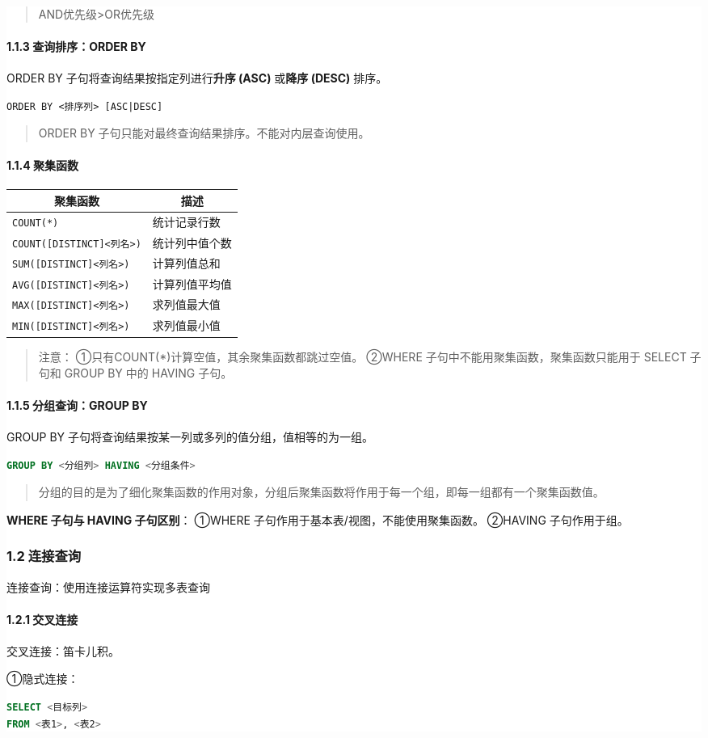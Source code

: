 > AND优先级>OR优先级

#### 1.1.3 查询排序：ORDER BY

ORDER BY 子句将查询结果按指定列进行**升序 (ASC)** 或**降序 (DESC)** 排序。

```mysql
ORDER BY <排序列> [ASC|DESC]
```

> ORDER BY 子句只能对最终查询结果排序。不能对内层查询使用。

#### 1.1.4 聚集函数

| 聚集函数                  | 描述           |
| ------------------------- | -------------- |
| `COUNT(*)`                | 统计记录行数   |
| `COUNT([DISTINCT]<列名>)` | 统计列中值个数 |
| `SUM([DISTINCT]<列名>)`   | 计算列值总和   |
| `AVG([DISTINCT]<列名>)`   | 计算列值平均值 |
| `MAX([DISTINCT]<列名>)`   | 求列值最大值   |
| `MIN([DISTINCT]<列名>)`   | 求列值最小值   |

> 注意：
> ①只有COUNT(*)计算空值，其余聚集函数都跳过空值。
> ②WHERE 子句中不能用聚集函数，聚集函数只能用于 SELECT 子句和 GROUP BY 中的 HAVING 子句。

#### 1.1.5 分组查询：GROUP BY

GROUP BY 子句将查询结果按某一列或多列的值分组，值相等的为一组。

```sql
GROUP BY <分组列> HAVING <分组条件>
```

> 分组的目的是为了细化聚集函数的作用对象，分组后聚集函数将作用于每一个组，即每一组都有一个聚集函数值。

**WHERE 子句与 HAVING 子句区别**：
①WHERE 子句作用于基本表/视图，不能使用聚集函数。
②HAVING 子句作用于组。



### 1.2 连接查询

连接查询：使用连接运算符实现多表查询 

#### 1.2.1 交叉连接

交叉连接：笛卡儿积。

①隐式连接：

```sql
SELECT <目标列>
FROM <表1>, <表2>
```
